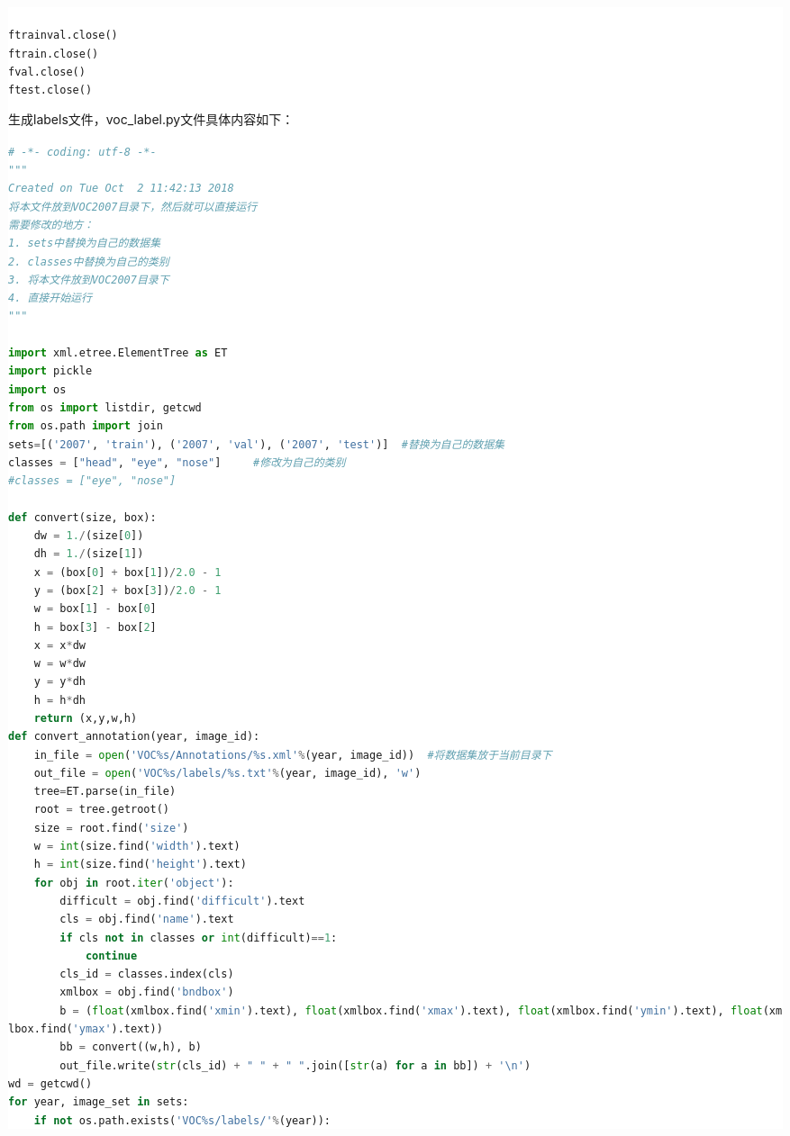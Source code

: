 ```
  
ftrainval.close()  
ftrain.close()  
fval.close()  
ftest.close()
```

生成labels文件，voc_label.py文件具体内容如下：

```python
# -*- coding: utf-8 -*-
"""
Created on Tue Oct  2 11:42:13 2018
将本文件放到VOC2007目录下，然后就可以直接运行
需要修改的地方：
1. sets中替换为自己的数据集
2. classes中替换为自己的类别
3. 将本文件放到VOC2007目录下
4. 直接开始运行
"""

import xml.etree.ElementTree as ET
import pickle
import os
from os import listdir, getcwd
from os.path import join
sets=[('2007', 'train'), ('2007', 'val'), ('2007', 'test')]  #替换为自己的数据集
classes = ["head", "eye", "nose"]     #修改为自己的类别
#classes = ["eye", "nose"]

def convert(size, box):
    dw = 1./(size[0])
    dh = 1./(size[1])
    x = (box[0] + box[1])/2.0 - 1
    y = (box[2] + box[3])/2.0 - 1
    w = box[1] - box[0]
    h = box[3] - box[2]
    x = x*dw
    w = w*dw
    y = y*dh
    h = h*dh
    return (x,y,w,h)
def convert_annotation(year, image_id):
    in_file = open('VOC%s/Annotations/%s.xml'%(year, image_id))  #将数据集放于当前目录下
    out_file = open('VOC%s/labels/%s.txt'%(year, image_id), 'w')
    tree=ET.parse(in_file)
    root = tree.getroot()
    size = root.find('size')
    w = int(size.find('width').text)
    h = int(size.find('height').text)
    for obj in root.iter('object'):
        difficult = obj.find('difficult').text
        cls = obj.find('name').text
        if cls not in classes or int(difficult)==1:
            continue
        cls_id = classes.index(cls)
        xmlbox = obj.find('bndbox')
        b = (float(xmlbox.find('xmin').text), float(xmlbox.find('xmax').text), float(xmlbox.find('ymin').text), float(xmlbox.find('ymax').text))
        bb = convert((w,h), b)
        out_file.write(str(cls_id) + " " + " ".join([str(a) for a in bb]) + '\n')
wd = getcwd()
for year, image_set in sets:
    if not os.path.exists('VOC%s/labels/'%(year)):
```